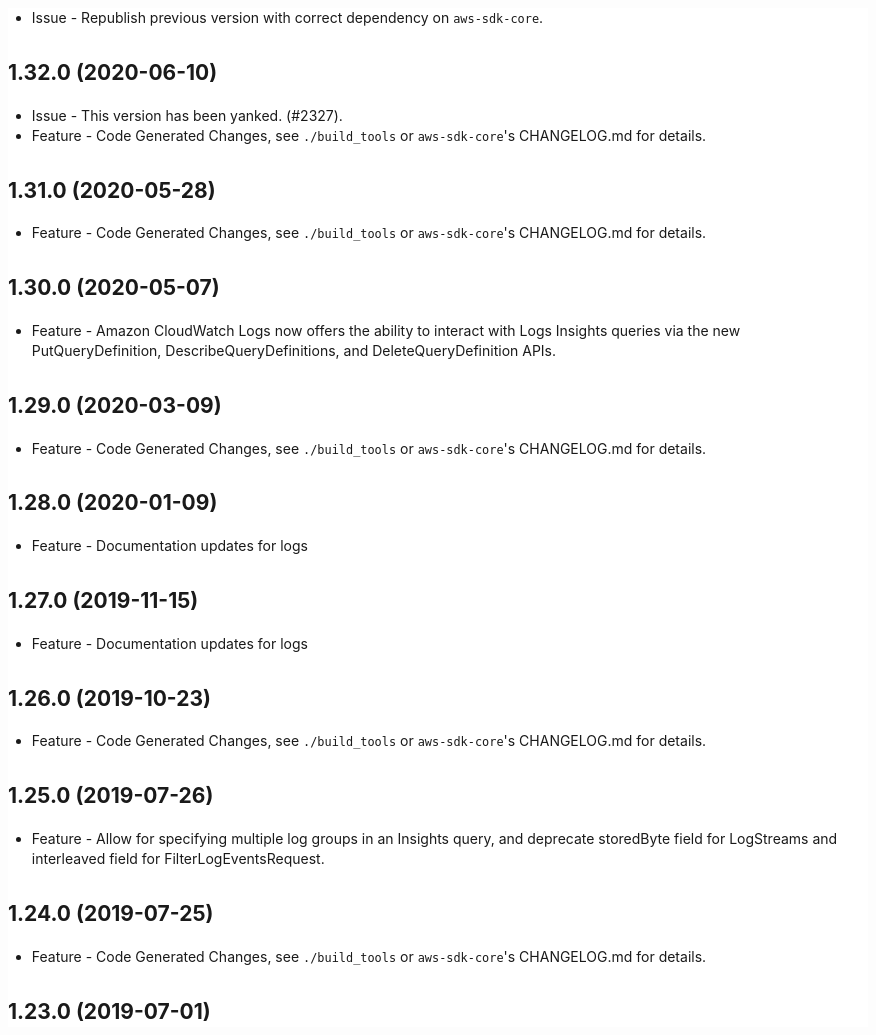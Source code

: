 * Issue - Republish previous version with correct dependency on `aws-sdk-core`.

1.32.0 (2020-06-10)
------------------

* Issue - This version has been yanked. (#2327).
* Feature - Code Generated Changes, see `./build_tools` or `aws-sdk-core`'s CHANGELOG.md for details.

1.31.0 (2020-05-28)
------------------

* Feature - Code Generated Changes, see `./build_tools` or `aws-sdk-core`'s CHANGELOG.md for details.

1.30.0 (2020-05-07)
------------------

* Feature - Amazon CloudWatch Logs now offers the ability to interact with Logs Insights queries via the new PutQueryDefinition, DescribeQueryDefinitions, and DeleteQueryDefinition APIs.

1.29.0 (2020-03-09)
------------------

* Feature - Code Generated Changes, see `./build_tools` or `aws-sdk-core`'s CHANGELOG.md for details.

1.28.0 (2020-01-09)
------------------

* Feature - Documentation updates for logs

1.27.0 (2019-11-15)
------------------

* Feature - Documentation updates for logs

1.26.0 (2019-10-23)
------------------

* Feature - Code Generated Changes, see `./build_tools` or `aws-sdk-core`'s CHANGELOG.md for details.

1.25.0 (2019-07-26)
------------------

* Feature - Allow for specifying multiple log groups in an Insights query, and deprecate storedByte field for LogStreams and interleaved field for FilterLogEventsRequest.

1.24.0 (2019-07-25)
------------------

* Feature - Code Generated Changes, see `./build_tools` or `aws-sdk-core`'s CHANGELOG.md for details.

1.23.0 (2019-07-01)
------------------
